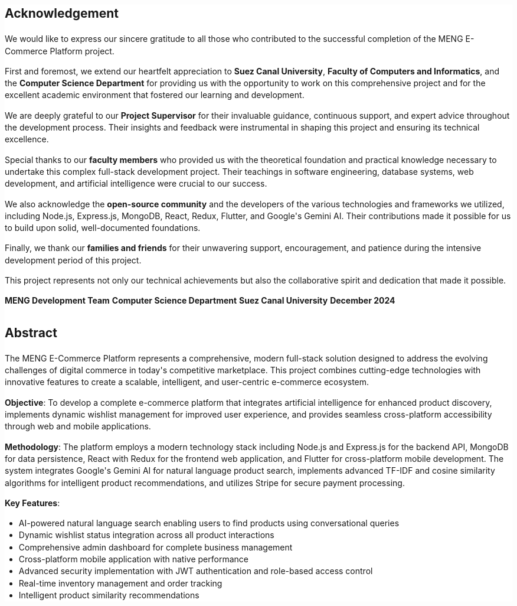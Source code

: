 
## Acknowledgement

We would like to express our sincere gratitude to all those who contributed to the successful completion of the MENG E-Commerce Platform project.

First and foremost, we extend our heartfelt appreciation to **Suez Canal University**, **Faculty of Computers and Informatics**, and the **Computer Science Department** for providing us with the opportunity to work on this comprehensive project and for the excellent academic environment that fostered our learning and development.

We are deeply grateful to our **Project Supervisor** for their invaluable guidance, continuous support, and expert advice throughout the development process. Their insights and feedback were instrumental in shaping this project and ensuring its technical excellence.

Special thanks to our **faculty members** who provided us with the theoretical foundation and practical knowledge necessary to undertake this complex full-stack development project. Their teachings in software engineering, database systems, web development, and artificial intelligence were crucial to our success.

We also acknowledge the **open-source community** and the developers of the various technologies and frameworks we utilized, including Node.js, Express.js, MongoDB, React, Redux, Flutter, and Google's Gemini AI. Their contributions made it possible for us to build upon solid, well-documented foundations.

Finally, we thank our **families and friends** for their unwavering support, encouragement, and patience during the intensive development period of this project.

This project represents not only our technical achievements but also the collaborative spirit and dedication that made it possible.

**MENG Development Team**
**Computer Science Department**
**Suez Canal University**
**December 2024**

<div class="page-break"></div>

## Abstract

The MENG E-Commerce Platform represents a comprehensive, modern full-stack solution designed to address the evolving challenges of digital commerce in today's competitive marketplace. This project combines cutting-edge technologies with innovative features to create a scalable, intelligent, and user-centric e-commerce ecosystem.

**Objective**: To develop a complete e-commerce platform that integrates artificial intelligence for enhanced product discovery, implements dynamic wishlist management for improved user experience, and provides seamless cross-platform accessibility through web and mobile applications.

**Methodology**: The platform employs a modern technology stack including Node.js and Express.js for the backend API, MongoDB for data persistence, React with Redux for the frontend web application, and Flutter for cross-platform mobile development. The system integrates Google's Gemini AI for natural language product search, implements advanced TF-IDF and cosine similarity algorithms for intelligent product recommendations, and utilizes Stripe for secure payment processing.

**Key Features**:
- AI-powered natural language search enabling users to find products using conversational queries
- Dynamic wishlist status integration across all product interactions
- Comprehensive admin dashboard for complete business management
- Cross-platform mobile application with native performance
- Advanced security implementation with JWT authentication and role-based access control
- Real-time inventory management and order tracking
- Intelligent product similarity recommendations
